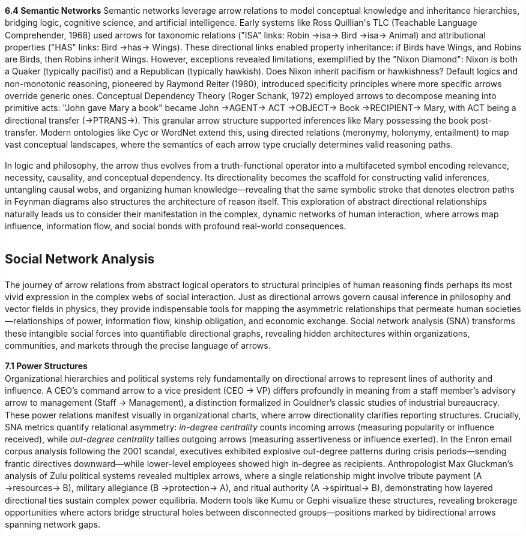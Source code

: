 **6.4 Semantic Networks**
Semantic networks leverage arrow relations to model conceptual knowledge and inheritance hierarchies, bridging logic, cognitive science, and artificial intelligence. Early systems like Ross Quillian's TLC (Teachable Language Comprehender, 1968) used arrows for taxonomic relations ("ISA" links: Robin →isa→ Bird →isa→ Animal) and attributional properties ("HAS" links: Bird →has→ Wings). These directional links enabled property inheritance: if Birds have Wings, and Robins are Birds, then Robins inherit Wings. However, exceptions revealed limitations, exemplified by the "Nixon Diamond": Nixon is both a Quaker (typically pacifist) and a Republican (typically hawkish). Does Nixon inherit pacifism or hawkishness? Default logics and non-monotonic reasoning, pioneered by Raymond Reiter (1980), introduced specificity principles where more specific arrows override generic ones. Conceptual Dependency Theory (Roger Schank, 1972) employed arrows to decompose meaning into primitive acts: "John gave Mary a book" became John →AGENT→ ACT →OBJECT→ Book →RECIPIENT→ Mary, with ACT being a directional transfer (→PTRANS→). This granular arrow structure supported inferences like Mary possessing the book post-transfer. Modern ontologies like Cyc or WordNet extend this, using directed relations (meronymy, holonymy, entailment) to map vast conceptual landscapes, where the semantics of each arrow type crucially determines valid reasoning paths.

In logic and philosophy, the arrow thus evolves from a truth-functional operator into a multifaceted symbol encoding relevance, necessity, causality, and conceptual dependency. Its directionality becomes the scaffold for constructing valid inferences, untangling causal webs, and organizing human knowledge—revealing that the same symbolic stroke that denotes electron paths in Feynman diagrams also structures the architecture of reason itself. This exploration of abstract directional relationships naturally leads us to consider their manifestation in the complex, dynamic networks of human interaction, where arrows map influence, information flow, and social bonds with profound real-world consequences.

## Social Network Analysis

The journey of arrow relations from abstract logical operators to structural principles of human reasoning finds perhaps its most vivid expression in the complex webs of social interaction. Just as directional arrows govern causal inference in philosophy and vector fields in physics, they provide indispensable tools for mapping the asymmetric relationships that permeate human societies—relationships of power, information flow, kinship obligation, and economic exchange. Social network analysis (SNA) transforms these intangible social forces into quantifiable directional graphs, revealing hidden architectures within organizations, communities, and markets through the precise language of arrows.

**7.1 Power Structures**  
Organizational hierarchies and political systems rely fundamentally on directional arrows to represent lines of authority and influence. A CEO’s command arrow to a vice president (CEO → VP) differs profoundly in meaning from a staff member’s advisory arrow to management (Staff → Management), a distinction formalized in Gouldner’s classic studies of industrial bureaucracy. These power relations manifest visually in organizational charts, where arrow directionality clarifies reporting structures. Crucially, SNA metrics quantify relational asymmetry: *in-degree centrality* counts incoming arrows (measuring popularity or influence received), while *out-degree centrality* tallies outgoing arrows (measuring assertiveness or influence exerted). In the Enron email corpus analysis following the 2001 scandal, executives exhibited explosive out-degree patterns during crisis periods—sending frantic directives downward—while lower-level employees showed high in-degree as recipients. Anthropologist Max Gluckman’s analysis of Zulu political systems revealed multiplex arrows, where a single relationship might involve tribute payment (A →resources→ B), military allegiance (B →protection→ A), and ritual authority (A →spiritual→ B), demonstrating how layered directional ties sustain complex power equilibria. Modern tools like Kumu or Gephi visualize these structures, revealing brokerage opportunities where actors bridge structural holes between disconnected groups—positions marked by bidirectional arrows spanning network gaps.
